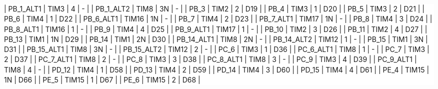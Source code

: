 | PB_1_ALT1 | TIM3 | 4 | - |
| PB_1_ALT2 | TIM8 | 3N | - |
| PB_3 | TIM2 | 2 | D19 |
| PB_4 | TIM3 | 1 | D20 |
| PB_5 | TIM3 | 2 | D21 |
| PB_6 | TIM4 | 1 | D22 |
| PB_6_ALT1 | TIM16 | 1N | - |
| PB_7 | TIM4 | 2 | D23 |
| PB_7_ALT1 | TIM17 | 1N | - |
| PB_8 | TIM4 | 3 | D24 |
| PB_8_ALT1 | TIM16 | 1 | - |
| PB_9 | TIM4 | 4 | D25 |
| PB_9_ALT1 | TIM17 | 1 | - |
| PB_10 | TIM2 | 3 | D26 |
| PB_11 | TIM2 | 4 | D27 |
| PB_13 | TIM1 | 1N | D29 |
| PB_14 | TIM1 | 2N | D30 |
| PB_14_ALT1 | TIM8 | 2N | - |
| PB_14_ALT2 | TIM12 | 1 | - |
| PB_15 | TIM1 | 3N | D31 |
| PB_15_ALT1 | TIM8 | 3N | - |
| PB_15_ALT2 | TIM12 | 2 | - |
| PC_6 | TIM3 | 1 | D36 |
| PC_6_ALT1 | TIM8 | 1 | - |
| PC_7 | TIM3 | 2 | D37 |
| PC_7_ALT1 | TIM8 | 2 | - |
| PC_8 | TIM3 | 3 | D38 |
| PC_8_ALT1 | TIM8 | 3 | - |
| PC_9 | TIM3 | 4 | D39 |
| PC_9_ALT1 | TIM8 | 4 | - |
| PD_12 | TIM4 | 1 | D58 |
| PD_13 | TIM4 | 2 | D59 |
| PD_14 | TIM4 | 3 | D60 |
| PD_15 | TIM4 | 4 | D61 |
| PE_4 | TIM15 | 1N | D66 |
| PE_5 | TIM15 | 1 | D67 |
| PE_6 | TIM15 | 2 | D68 |